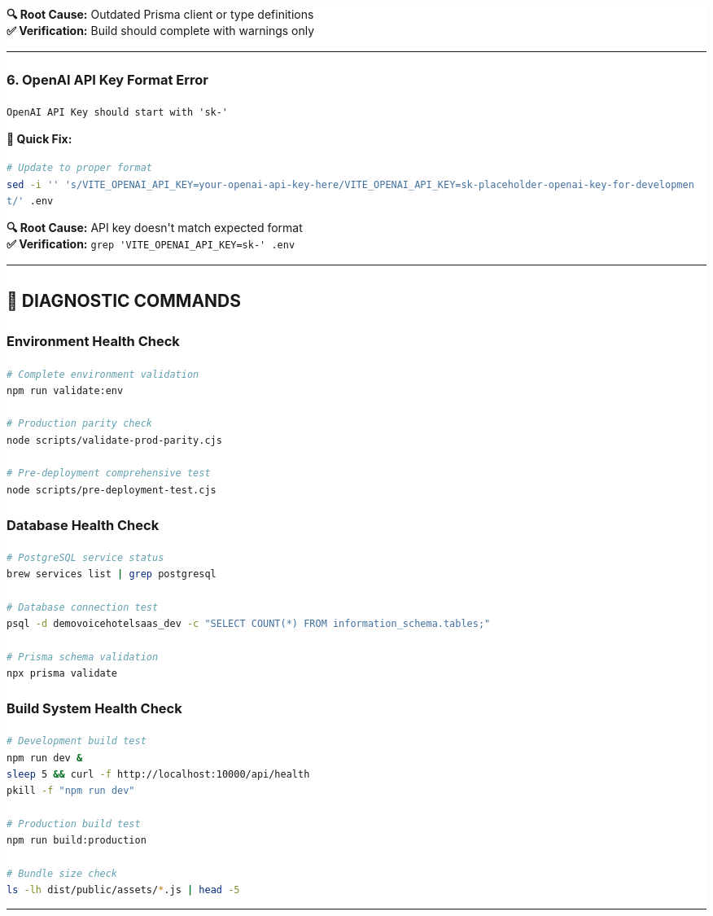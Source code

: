 **🔍 Root Cause:** Outdated Prisma client or type definitions  
**✅ Verification:** Build should complete with warnings only

---

### **6. OpenAI API Key Format Error**

```
OpenAI API Key should start with 'sk-'
```

**🔧 Quick Fix:**

```bash
# Update to proper format
sed -i '' 's/VITE_OPENAI_API_KEY=your-openai-api-key-here/VITE_OPENAI_API_KEY=sk-placeholder-openai-key-for-development/' .env
```

**🔍 Root Cause:** API key doesn't match expected format  
**✅ Verification:** `grep 'VITE_OPENAI_API_KEY=sk-' .env`

---

## 🔧 **DIAGNOSTIC COMMANDS**

### **Environment Health Check**

```bash
# Complete environment validation
npm run validate:env

# Production parity check
node scripts/validate-prod-parity.cjs

# Pre-deployment comprehensive test
node scripts/pre-deployment-test.cjs
```

### **Database Health Check**

```bash
# PostgreSQL service status
brew services list | grep postgresql

# Database connection test
psql -d demovoicehotelsaas_dev -c "SELECT COUNT(*) FROM information_schema.tables;"

# Prisma schema validation
npx prisma validate
```

### **Build System Health Check**

```bash
# Development build test
npm run dev &
sleep 5 && curl -f http://localhost:10000/api/health
pkill -f "npm run dev"

# Production build test
npm run build:production

# Bundle size check
ls -lh dist/public/assets/*.js | head -5
```

---